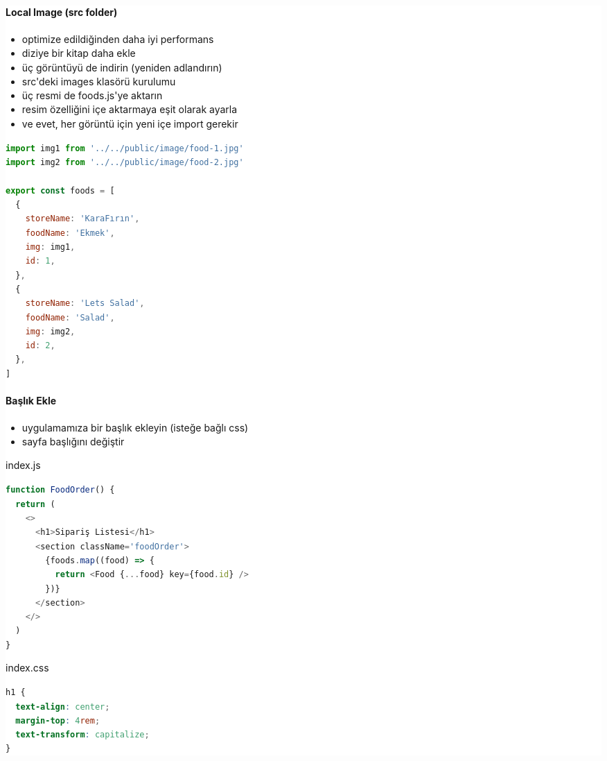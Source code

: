 #### Local Image (src folder)

- optimize edildiğinden daha iyi performans
- diziye bir kitap daha ekle
- üç görüntüyü de indirin (yeniden adlandırın)
- src'deki images klasörü kurulumu
- üç resmi de foods.js'ye aktarın
- resim özelliğini içe aktarmaya eşit olarak ayarla
- ve evet, her görüntü için yeni içe import gerekir

```js
import img1 from '../../public/image/food-1.jpg'
import img2 from '../../public/image/food-2.jpg'

export const foods = [
  {
    storeName: 'KaraFırın',
    foodName: 'Ekmek',
    img: img1,
    id: 1,
  },
  {
    storeName: 'Lets Salad',
    foodName: 'Salad',
    img: img2,
    id: 2,
  },
]
```

#### Başlık Ekle

- uygulamamıza bir başlık ekleyin (isteğe bağlı css)
- sayfa başlığını değiştir

index.js

```js
function FoodOrder() {
  return (
    <>
      <h1>Sipariş Listesi</h1>
      <section className='foodOrder'>
        {foods.map((food) => {
          return <Food {...food} key={food.id} />
        })}
      </section>
    </>
  )
}
```

index.css

```css
h1 {
  text-align: center;
  margin-top: 4rem;
  text-transform: capitalize;
}
```
